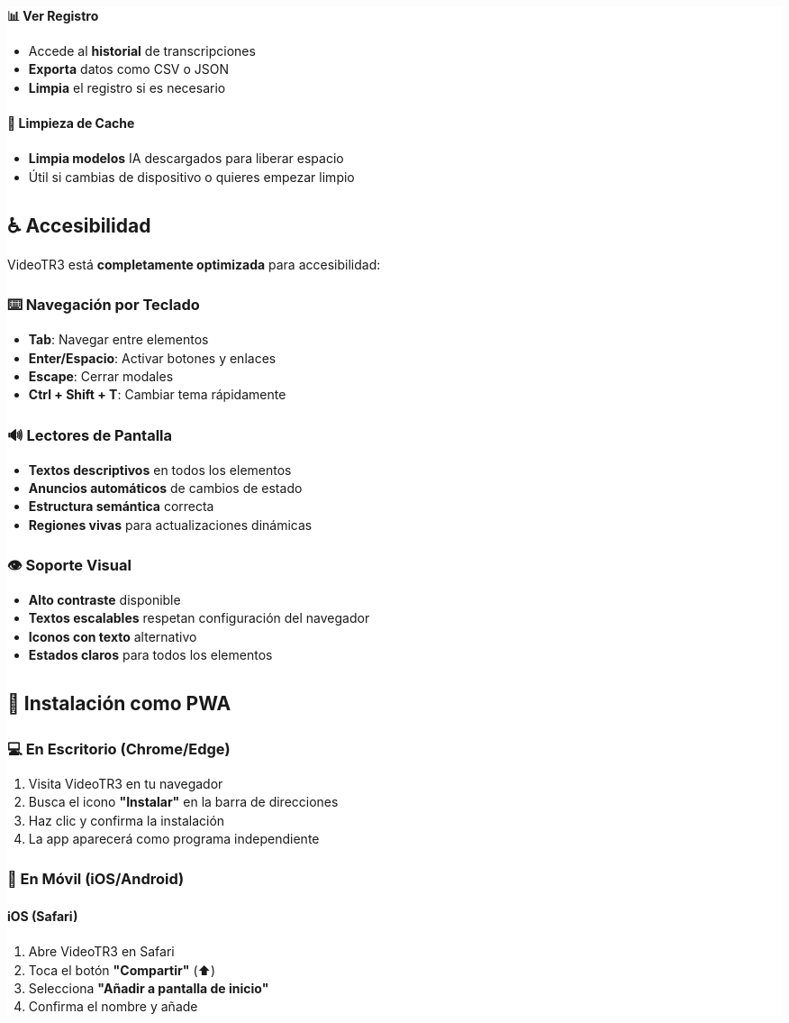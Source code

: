 #### 📊 Ver Registro
- Accede al **historial** de transcripciones
- **Exporta** datos como CSV o JSON
- **Limpia** el registro si es necesario

#### 💾 Limpieza de Cache
- **Limpia modelos** IA descargados para liberar espacio
- Útil si cambias de dispositivo o quieres empezar limpio

## ♿ Accesibilidad

VideoTR3 está **completamente optimizada** para accesibilidad:

### ⌨️ Navegación por Teclado

- **Tab**: Navegar entre elementos
- **Enter/Espacio**: Activar botones y enlaces
- **Escape**: Cerrar modales
- **Ctrl + Shift + T**: Cambiar tema rápidamente

### 🔊 Lectores de Pantalla

- **Textos descriptivos** en todos los elementos
- **Anuncios automáticos** de cambios de estado
- **Estructura semántica** correcta
- **Regiones vivas** para actualizaciones dinámicas

### 👁️ Soporte Visual

- **Alto contraste** disponible
- **Textos escalables** respetan configuración del navegador
- **Iconos con texto** alternativo
- **Estados claros** para todos los elementos

## 📱 Instalación como PWA

### 💻 En Escritorio (Chrome/Edge)

1. Visita VideoTR3 en tu navegador
2. Busca el icono **"Instalar"** en la barra de direcciones
3. Haz clic y confirma la instalación
4. La app aparecerá como programa independiente

### 📱 En Móvil (iOS/Android)

#### iOS (Safari)
1. Abre VideoTR3 en Safari
2. Toca el botón **"Compartir"** (⬆️)
3. Selecciona **"Añadir a pantalla de inicio"**
4. Confirma el nombre y añade
